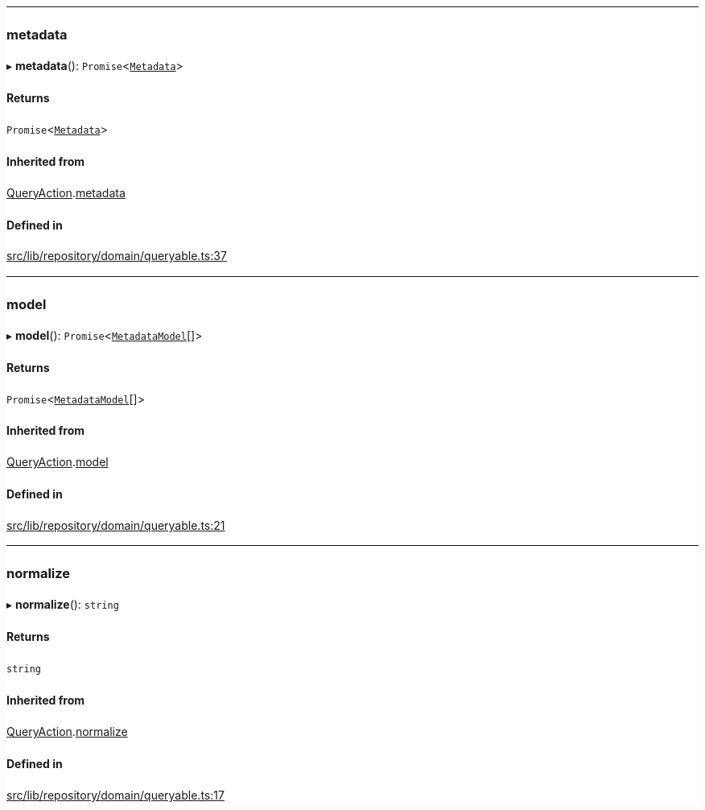 ___

### metadata

▸ **metadata**(): `Promise`\<[`Metadata`](../interfaces/Metadata.md)\>

#### Returns

`Promise`\<[`Metadata`](../interfaces/Metadata.md)\>

#### Inherited from

[QueryAction](QueryAction.md).[metadata](QueryAction.md#metadata)

#### Defined in

[src/lib/repository/domain/queryable.ts:37](https://github.com/lambda-orm/lambdaorm-base/blob/74f7c8b857fa6bb1671dd2c51c1b652b4c192303/src/lib/repository/domain/queryable.ts#L37)

___

### model

▸ **model**(): `Promise`\<[`MetadataModel`](../interfaces/MetadataModel.md)[]\>

#### Returns

`Promise`\<[`MetadataModel`](../interfaces/MetadataModel.md)[]\>

#### Inherited from

[QueryAction](QueryAction.md).[model](QueryAction.md#model)

#### Defined in

[src/lib/repository/domain/queryable.ts:21](https://github.com/lambda-orm/lambdaorm-base/blob/74f7c8b857fa6bb1671dd2c51c1b652b4c192303/src/lib/repository/domain/queryable.ts#L21)

___

### normalize

▸ **normalize**(): `string`

#### Returns

`string`

#### Inherited from

[QueryAction](QueryAction.md).[normalize](QueryAction.md#normalize)

#### Defined in

[src/lib/repository/domain/queryable.ts:17](https://github.com/lambda-orm/lambdaorm-base/blob/74f7c8b857fa6bb1671dd2c51c1b652b4c192303/src/lib/repository/domain/queryable.ts#L17)
